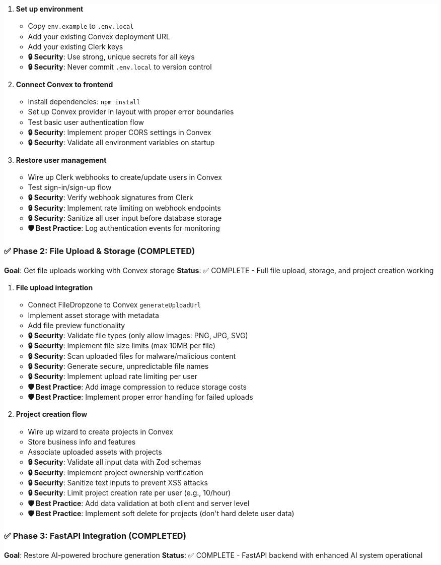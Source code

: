 1. **Set up environment**
   - Copy `env.example` to `.env.local`
   - Add your existing Convex deployment URL
   - Add your existing Clerk keys
   - **🔒 Security**: Use strong, unique secrets for all keys
   - **🔒 Security**: Never commit `.env.local` to version control

2. **Connect Convex to frontend**
   - Install dependencies: `npm install`
   - Set up Convex provider in layout with proper error boundaries
   - Test basic user authentication flow
   - **🔒 Security**: Implement proper CORS settings in Convex
   - **🔒 Security**: Validate all environment variables on startup

3. **Restore user management**
   - Wire up Clerk webhooks to create/update users in Convex
   - Test sign-in/sign-up flow
   - **🔒 Security**: Verify webhook signatures from Clerk
   - **🔒 Security**: Implement rate limiting on webhook endpoints
   - **🔒 Security**: Sanitize all user input before database storage
   - **🛡️ Best Practice**: Log authentication events for monitoring

### ✅ Phase 2: File Upload & Storage (COMPLETED)
**Goal**: Get file uploads working with Convex storage
**Status**: ✅ COMPLETE - Full file upload, storage, and project creation working

1. **File upload integration**
   - Connect FileDropzone to Convex `generateUploadUrl`
   - Implement asset storage with metadata
   - Add file preview functionality
   - **🔒 Security**: Validate file types (only allow images: PNG, JPG, SVG)
   - **🔒 Security**: Implement file size limits (max 10MB per file)
   - **🔒 Security**: Scan uploaded files for malware/malicious content
   - **🔒 Security**: Generate secure, unpredictable file names
   - **🔒 Security**: Implement upload rate limiting per user
   - **🛡️ Best Practice**: Add image compression to reduce storage costs
   - **🛡️ Best Practice**: Implement proper error handling for failed uploads

2. **Project creation flow**
   - Wire up wizard to create projects in Convex
   - Store business info and features
   - Associate uploaded assets with projects
   - **🔒 Security**: Validate all input data with Zod schemas
   - **🔒 Security**: Implement project ownership verification
   - **🔒 Security**: Sanitize text inputs to prevent XSS attacks
   - **🔒 Security**: Limit project creation rate per user (e.g., 10/hour)
   - **🛡️ Best Practice**: Add data validation at both client and server level
   - **🛡️ Best Practice**: Implement soft delete for projects (don't hard delete user data)

### ✅ Phase 3: FastAPI Integration (COMPLETED)
**Goal**: Restore AI-powered brochure generation
**Status**: ✅ COMPLETE - FastAPI backend with enhanced AI system operational
